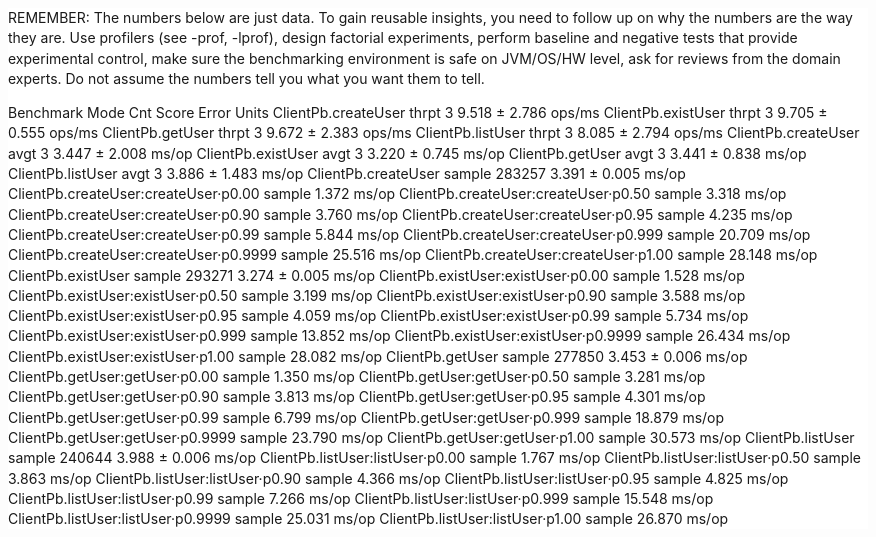 REMEMBER: The numbers below are just data. To gain reusable insights, you need to follow up on
why the numbers are the way they are. Use profilers (see -prof, -lprof), design factorial
experiments, perform baseline and negative tests that provide experimental control, make sure
the benchmarking environment is safe on JVM/OS/HW level, ask for reviews from the domain experts.
Do not assume the numbers tell you what you want them to tell.

Benchmark                                 Mode     Cnt   Score   Error   Units
ClientPb.createUser                      thrpt       3   9.518 ± 2.786  ops/ms
ClientPb.existUser                       thrpt       3   9.705 ± 0.555  ops/ms
ClientPb.getUser                         thrpt       3   9.672 ± 2.383  ops/ms
ClientPb.listUser                        thrpt       3   8.085 ± 2.794  ops/ms
ClientPb.createUser                       avgt       3   3.447 ± 2.008   ms/op
ClientPb.existUser                        avgt       3   3.220 ± 0.745   ms/op
ClientPb.getUser                          avgt       3   3.441 ± 0.838   ms/op
ClientPb.listUser                         avgt       3   3.886 ± 1.483   ms/op
ClientPb.createUser                     sample  283257   3.391 ± 0.005   ms/op
ClientPb.createUser:createUser·p0.00    sample           1.372           ms/op
ClientPb.createUser:createUser·p0.50    sample           3.318           ms/op
ClientPb.createUser:createUser·p0.90    sample           3.760           ms/op
ClientPb.createUser:createUser·p0.95    sample           4.235           ms/op
ClientPb.createUser:createUser·p0.99    sample           5.844           ms/op
ClientPb.createUser:createUser·p0.999   sample          20.709           ms/op
ClientPb.createUser:createUser·p0.9999  sample          25.516           ms/op
ClientPb.createUser:createUser·p1.00    sample          28.148           ms/op
ClientPb.existUser                      sample  293271   3.274 ± 0.005   ms/op
ClientPb.existUser:existUser·p0.00      sample           1.528           ms/op
ClientPb.existUser:existUser·p0.50      sample           3.199           ms/op
ClientPb.existUser:existUser·p0.90      sample           3.588           ms/op
ClientPb.existUser:existUser·p0.95      sample           4.059           ms/op
ClientPb.existUser:existUser·p0.99      sample           5.734           ms/op
ClientPb.existUser:existUser·p0.999     sample          13.852           ms/op
ClientPb.existUser:existUser·p0.9999    sample          26.434           ms/op
ClientPb.existUser:existUser·p1.00      sample          28.082           ms/op
ClientPb.getUser                        sample  277850   3.453 ± 0.006   ms/op
ClientPb.getUser:getUser·p0.00          sample           1.350           ms/op
ClientPb.getUser:getUser·p0.50          sample           3.281           ms/op
ClientPb.getUser:getUser·p0.90          sample           3.813           ms/op
ClientPb.getUser:getUser·p0.95          sample           4.301           ms/op
ClientPb.getUser:getUser·p0.99          sample           6.799           ms/op
ClientPb.getUser:getUser·p0.999         sample          18.879           ms/op
ClientPb.getUser:getUser·p0.9999        sample          23.790           ms/op
ClientPb.getUser:getUser·p1.00          sample          30.573           ms/op
ClientPb.listUser                       sample  240644   3.988 ± 0.006   ms/op
ClientPb.listUser:listUser·p0.00        sample           1.767           ms/op
ClientPb.listUser:listUser·p0.50        sample           3.863           ms/op
ClientPb.listUser:listUser·p0.90        sample           4.366           ms/op
ClientPb.listUser:listUser·p0.95        sample           4.825           ms/op
ClientPb.listUser:listUser·p0.99        sample           7.266           ms/op
ClientPb.listUser:listUser·p0.999       sample          15.548           ms/op
ClientPb.listUser:listUser·p0.9999      sample          25.031           ms/op
ClientPb.listUser:listUser·p1.00        sample          26.870           ms/op
